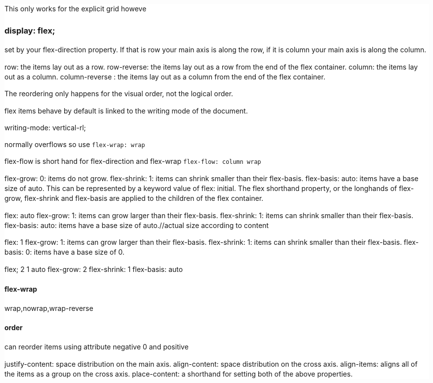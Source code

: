 This only works for the explicit grid howeve

   


### display: flex;
set by your flex-direction property. If that is row your main axis is along the row, if it is column your main axis is along the column.

row: the items lay out as a row.
row-reverse: the items lay out as a row from the end of the flex container.
column: the items lay out as a column.
column-reverse : the items lay out as a column from the end of the flex container.


The reordering only happens for the visual order, not the logical order. 



flex items behave by default is linked to the writing mode of the document.

writing-mode: vertical-rl;

normally overflows so use `flex-wrap: wrap`


flex-flow is short hand for flex-direction and flex-wrap
`flex-flow: column wrap`


flex-grow: 0: items do not grow.
flex-shrink: 1: items can shrink smaller than their flex-basis.
flex-basis: auto: items have a base size of auto.
This can be represented by a keyword value of flex: initial. The flex shorthand property, or the longhands of flex-grow, flex-shrink and flex-basis are applied to the children of the flex container.


flex: auto
flex-grow: 1: items can grow larger than their flex-basis.
flex-shrink: 1: items can shrink smaller than their flex-basis.
flex-basis: auto: items have a base size of auto.//actual size according to content


flex: 1
flex-grow: 1: items can grow larger than their flex-basis.
flex-shrink: 1: items can shrink smaller than their flex-basis.
flex-basis: 0: items have a base size of 0.

flex; 2 1 auto
flex-grow: 2
flex-shrink: 1
flex-basis: auto

#### flex-wrap
wrap,nowrap,wrap-reverse


#### order
can reorder items using attribute negative 0 and positive

justify-content: space distribution on the main axis.
align-content: space distribution on the cross axis.
align-items: aligns all of the items as a group on the cross axis.
place-content: a shorthand for setting both of the above properties.
